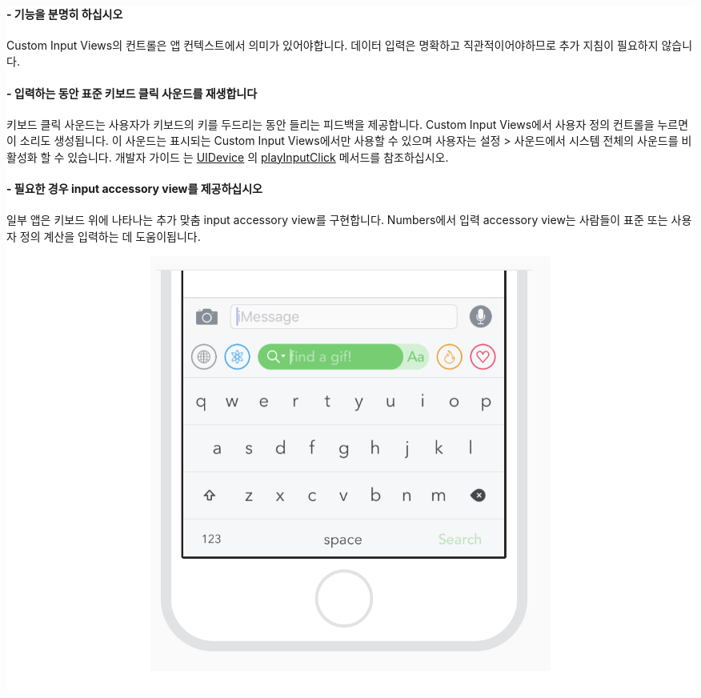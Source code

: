 #### - 기능을 분명히 하십시오

Custom Input Views의 컨트롤은 앱 컨텍스트에서 의미가 있어야합니다. 데이터 입력은 명확하고 직관적이어야하므로 추가 지침이 필요하지 않습니다.

#### - 입력하는 동안 표준 키보드 클릭 사운드를 재생합니다

키보드 클릭 사운드는 사용자가 키보드의 키를 두드리는 동안 들리는 피드백을 제공합니다. Custom Input Views에서 사용자 정의 컨트롤을 누르면이 소리도 생성됩니다. 이 사운드는 표시되는 Custom Input Views에서만 사용할 수 있으며 사용자는 설정 > 사운드에서 시스템 전체의 사운드를 비활성화 할 수 있습니다. 개발자 가이드 는 [UIDevice](https://developer.apple.com/documentation/uikit/uidevice) 의 [playInputClick](https://developer.apple.com/documentation/uikit/uidevice/1620050-playinputclick) 메서드를 참조하십시오.

#### - 필요한 경우 input accessory view를 제공하십시오

일부 앱은 키보드 위에 나타나는 추가 맞춤 input accessory view를 구현합니다. Numbers에서 입력 accessory view는 사람들이 표준 또는 사용자 정의 계산을 입력하는 데 도움이됩니다.

<center><img src="/img/posts/CustomKeyboard-2.png" width="500"></center> <br> 

